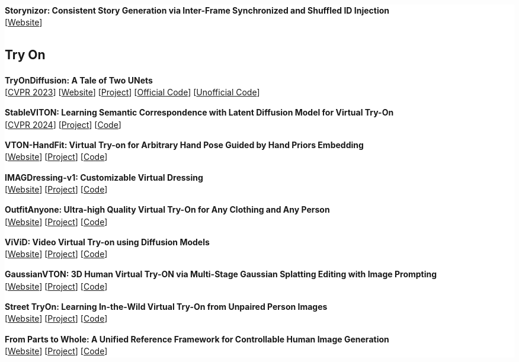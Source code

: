 **Storynizor: Consistent Story Generation via Inter-Frame Synchronized and Shuffled ID Injection** \
[[Website](https://arxiv.org/abs/2409.19624)]



## Try On

**TryOnDiffusion: A Tale of Two UNets** \
[[CVPR 2023](https://openaccess.thecvf.com/content/CVPR2023/html/Zhu_TryOnDiffusion_A_Tale_of_Two_UNets_CVPR_2023_paper.html)]
[[Website](https://arxiv.org/abs/2306.08276)]
[[Project](https://tryondiffusion.github.io/)]
[[Official Code](https://github.com/tryonlabs/tryondiffusion)] 
[[Unofficial Code](https://github.com/fashn-AI/tryondiffusion)] 

**StableVITON: Learning Semantic Correspondence with Latent Diffusion Model for Virtual Try-On** \
[[CVPR 2024](https://arxiv.org/abs/2312.01725)]
[[Project](https://rlawjdghek.github.io/StableVITON/)]
[[Code](https://github.com/rlawjdghek/stableviton)] 

**VTON-HandFit: Virtual Try-on for Arbitrary Hand Pose Guided by Hand Priors Embedding** \
[[Website](https://arxiv.org/abs/2408.12340)]
[[Project](https://vton-handfit.github.io/)]
[[Code](https://github.com/VTON-HandFit/VTON-HandFit)] 

**IMAGDressing-v1: Customizable Virtual Dressing** \
[[Website](https://arxiv.org/abs/2407.12705)]
[[Project](https://imagdressing.github.io/)]
[[Code](https://github.com/muzishen/IMAGDressing)] 

**OutfitAnyone: Ultra-high Quality Virtual Try-On for Any Clothing and Any Person** \
[[Website](https://arxiv.org/abs/2407.16224)]
[[Project](https://humanaigc.github.io/outfit-anyone/)]
[[Code](https://github.com/HumanAIGC/OutfitAnyone)] 


**ViViD: Video Virtual Try-on using Diffusion Models** \
[[Website](https://arxiv.org/abs/2405.11794)]
[[Project](https://becauseimbatman0.github.io/ViViD)]
[[Code](https://github.com/BecauseImBatman0/ViViD)] 

**GaussianVTON: 3D Human Virtual Try-ON via Multi-Stage Gaussian Splatting Editing with Image Prompting** \
[[Website](https://arxiv.org/abs/2405.07472)]
[[Project](https://haroldchen19.github.io/gsvton/)]
[[Code](https://github.com/HaroldChen19/GaussianVTON)] 

**Street TryOn: Learning In-the-Wild Virtual Try-On from Unpaired Person Images** \
[[Website](https://arxiv.org/abs/2311.16094)]
[[Project](https://cuiaiyu.github.io/StreetTryOn/)]
[[Code](https://github.com/cuiaiyu/street-tryon-benchmark)] 

**From Parts to Whole: A Unified Reference Framework for Controllable Human Image Generation** \
[[Website](https://arxiv.org/abs/2404.15267)]
[[Project](https://huanngzh.github.io/Parts2Whole/)]
[[Code](https://github.com/huanngzh/Parts2Whole)] 
